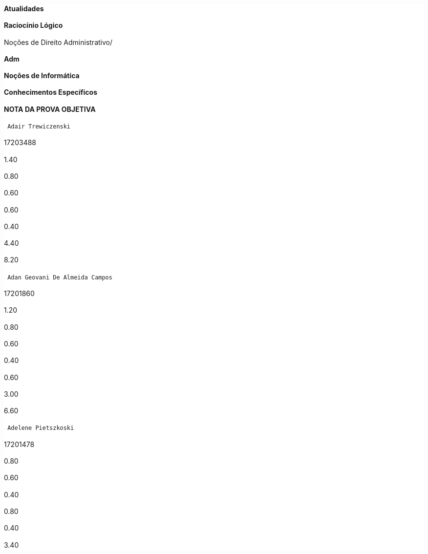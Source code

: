    **Atualidades**

   **Raciocínio Lógico**

   Noções de Direito Administrativo/

 **Adm**

   **Noções de Informática**

   **Conhecimentos Específicos**

   **NOTA DA PROVA OBJETIVA**

     Adair Trewiczenski 

   17203488

   1.40

   0.80

   0.60

   0.60

   0.40

   4.40

   8.20

     Adan Geovani De Almeida Campos 

   17201860

   1.20

   0.80

   0.60

   0.40

   0.60

   3.00

   6.60

     Adelene Pietszkoski 

   17201478

   0.80

   0.60

   0.40

   0.80

   0.40

   3.40
